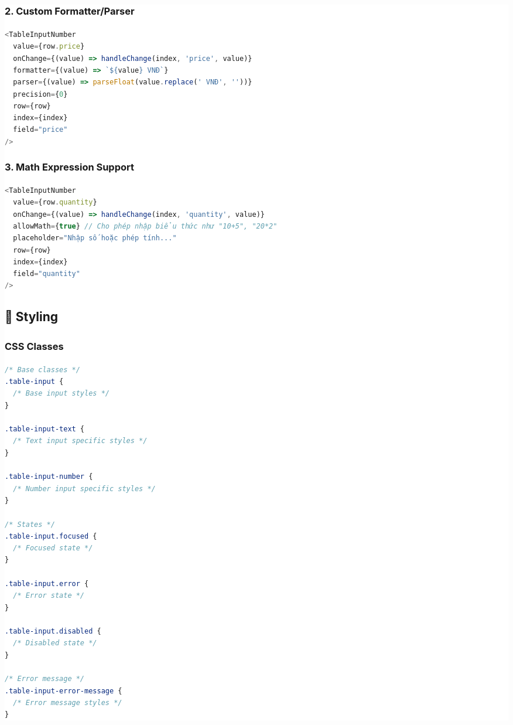 ### 2. Custom Formatter/Parser

```typescript
<TableInputNumber
  value={row.price}
  onChange={(value) => handleChange(index, 'price', value)}
  formatter={(value) => `${value} VNĐ`}
  parser={(value) => parseFloat(value.replace(' VNĐ', ''))}
  precision={0}
  row={row}
  index={index}
  field="price"
/>
```

### 3. Math Expression Support

```typescript
<TableInputNumber
  value={row.quantity}
  onChange={(value) => handleChange(index, 'quantity', value)}
  allowMath={true} // Cho phép nhập biểu thức như "10+5", "20*2"
  placeholder="Nhập số hoặc phép tính..."
  row={row}
  index={index}
  field="quantity"
/>
```

## 🎨 Styling

### CSS Classes

```css
/* Base classes */
.table-input {
  /* Base input styles */
}

.table-input-text {
  /* Text input specific styles */
}

.table-input-number {
  /* Number input specific styles */
}

/* States */
.table-input.focused {
  /* Focused state */
}

.table-input.error {
  /* Error state */
}

.table-input.disabled {
  /* Disabled state */
}

/* Error message */
.table-input-error-message {
  /* Error message styles */
}
```